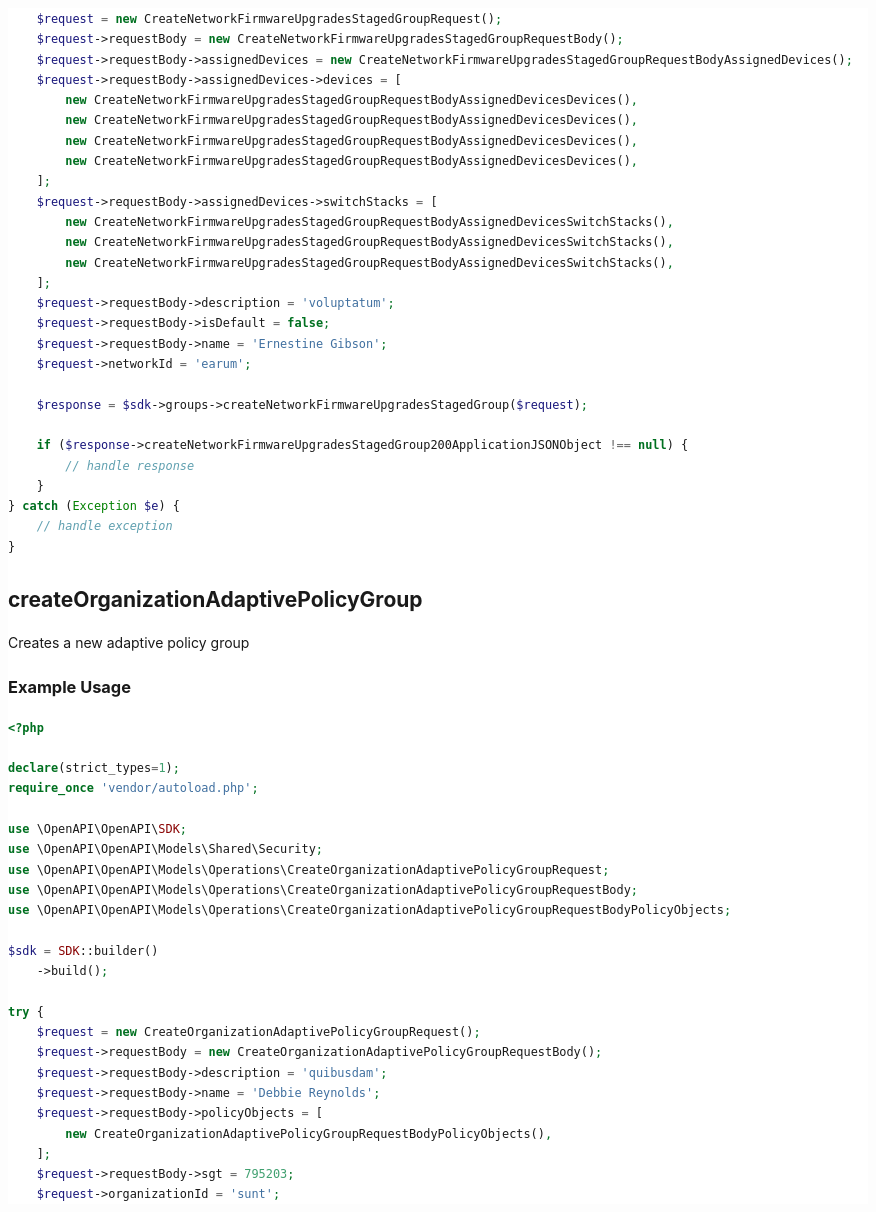 ```php
    $request = new CreateNetworkFirmwareUpgradesStagedGroupRequest();
    $request->requestBody = new CreateNetworkFirmwareUpgradesStagedGroupRequestBody();
    $request->requestBody->assignedDevices = new CreateNetworkFirmwareUpgradesStagedGroupRequestBodyAssignedDevices();
    $request->requestBody->assignedDevices->devices = [
        new CreateNetworkFirmwareUpgradesStagedGroupRequestBodyAssignedDevicesDevices(),
        new CreateNetworkFirmwareUpgradesStagedGroupRequestBodyAssignedDevicesDevices(),
        new CreateNetworkFirmwareUpgradesStagedGroupRequestBodyAssignedDevicesDevices(),
        new CreateNetworkFirmwareUpgradesStagedGroupRequestBodyAssignedDevicesDevices(),
    ];
    $request->requestBody->assignedDevices->switchStacks = [
        new CreateNetworkFirmwareUpgradesStagedGroupRequestBodyAssignedDevicesSwitchStacks(),
        new CreateNetworkFirmwareUpgradesStagedGroupRequestBodyAssignedDevicesSwitchStacks(),
        new CreateNetworkFirmwareUpgradesStagedGroupRequestBodyAssignedDevicesSwitchStacks(),
    ];
    $request->requestBody->description = 'voluptatum';
    $request->requestBody->isDefault = false;
    $request->requestBody->name = 'Ernestine Gibson';
    $request->networkId = 'earum';

    $response = $sdk->groups->createNetworkFirmwareUpgradesStagedGroup($request);

    if ($response->createNetworkFirmwareUpgradesStagedGroup200ApplicationJSONObject !== null) {
        // handle response
    }
} catch (Exception $e) {
    // handle exception
}
```

## createOrganizationAdaptivePolicyGroup

Creates a new adaptive policy group

### Example Usage

```php
<?php

declare(strict_types=1);
require_once 'vendor/autoload.php';

use \OpenAPI\OpenAPI\SDK;
use \OpenAPI\OpenAPI\Models\Shared\Security;
use \OpenAPI\OpenAPI\Models\Operations\CreateOrganizationAdaptivePolicyGroupRequest;
use \OpenAPI\OpenAPI\Models\Operations\CreateOrganizationAdaptivePolicyGroupRequestBody;
use \OpenAPI\OpenAPI\Models\Operations\CreateOrganizationAdaptivePolicyGroupRequestBodyPolicyObjects;

$sdk = SDK::builder()
    ->build();

try {
    $request = new CreateOrganizationAdaptivePolicyGroupRequest();
    $request->requestBody = new CreateOrganizationAdaptivePolicyGroupRequestBody();
    $request->requestBody->description = 'quibusdam';
    $request->requestBody->name = 'Debbie Reynolds';
    $request->requestBody->policyObjects = [
        new CreateOrganizationAdaptivePolicyGroupRequestBodyPolicyObjects(),
    ];
    $request->requestBody->sgt = 795203;
    $request->organizationId = 'sunt';

```